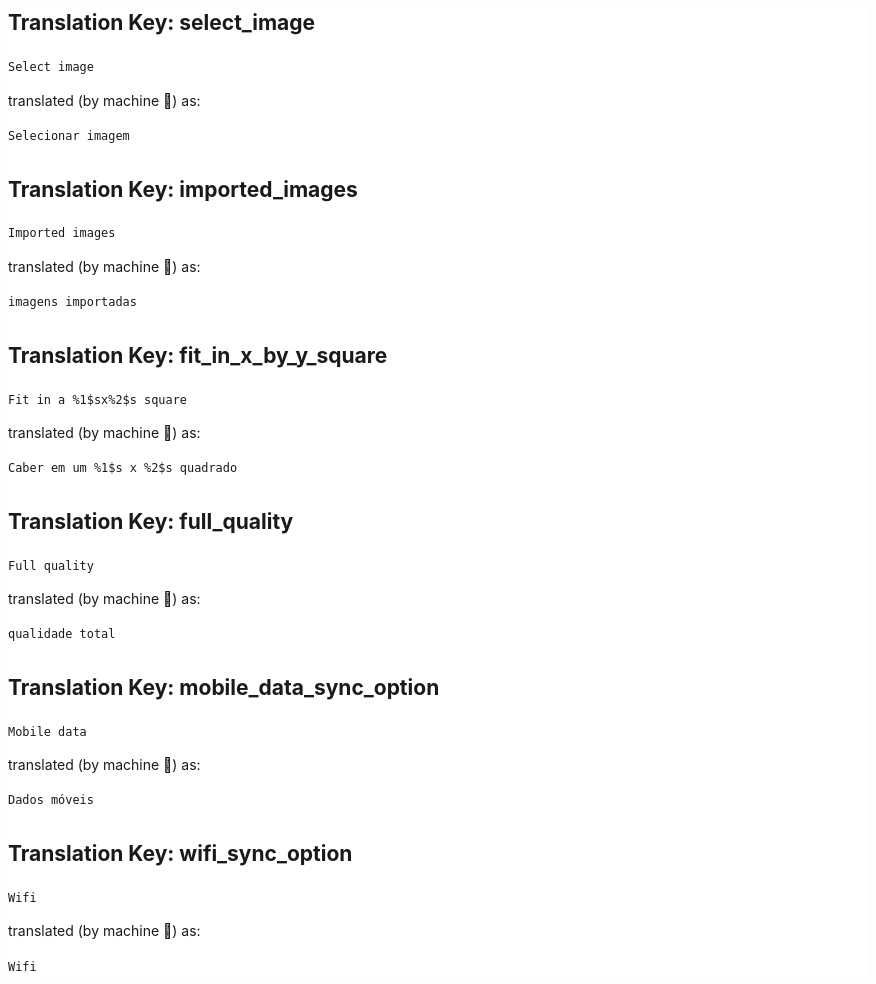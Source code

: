 
## Translation Key: select_image
```
Select image
```
translated (by machine 🤖) as:
```
Selecionar imagem
```


## Translation Key: imported_images
```
Imported images
```
translated (by machine 🤖) as:
```
imagens importadas
```


## Translation Key: fit_in_x_by_y_square
```
Fit in a %1$sx%2$s square
```
translated (by machine 🤖) as:
```
Caber em um %1$s x %2$s quadrado
```


## Translation Key: full_quality
```
Full quality
```
translated (by machine 🤖) as:
```
qualidade total
```


## Translation Key: mobile_data_sync_option
```
Mobile data
```
translated (by machine 🤖) as:
```
Dados móveis
```


## Translation Key: wifi_sync_option
```
Wifi
```
translated (by machine 🤖) as:
```
Wifi
```
